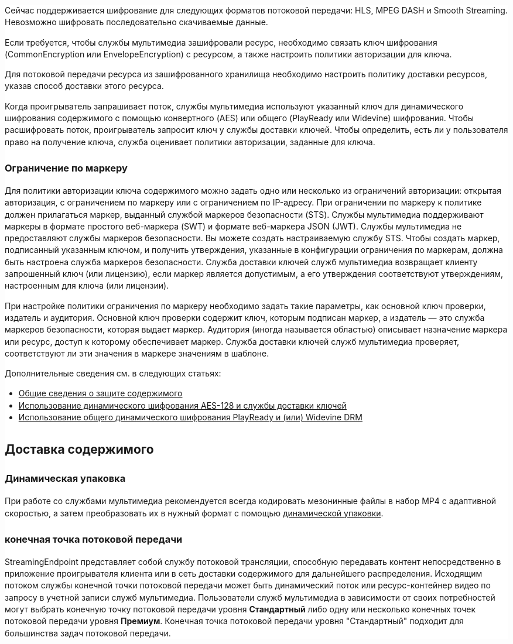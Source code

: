 Сейчас поддерживается шифрование для следующих форматов потоковой передачи: HLS, MPEG DASH и Smooth Streaming. Невозможно шифровать последовательно скачиваемые данные.

Если требуется, чтобы службы мультимедиа зашифровали ресурс, необходимо связать ключ шифрования (CommonEncryption или EnvelopeEncryption) с ресурсом, а также настроить политики авторизации для ключа.

Для потоковой передачи ресурса из зашифрованного хранилища необходимо настроить политику доставки ресурсов, указав способ доставки этого ресурса.

Когда проигрыватель запрашивает поток, службы мультимедиа используют указанный ключ для динамического шифрования содержимого с помощью конвертного (AES) или общего (PlayReady или Widevine) шифрования. Чтобы расшифровать поток, проигрыватель запросит ключ у службы доставки ключей. Чтобы определить, есть ли у пользователя право на получение ключа, служба оценивает политики авторизации, заданные для ключа.

### <a name="token-restriction"></a>Ограничение по маркеру
Для политики авторизации ключа содержимого можно задать одно или несколько из ограничений авторизации: открытая авторизация, с ограничением по маркеру или с ограничением по IP-адресу. При ограничении по маркеру к политике должен прилагаться маркер, выданный службой маркеров безопасности (STS). Службы мультимедиа поддерживают маркеры в формате простого веб-маркера (SWT) и формате веб-маркера JSON (JWT). Службы мультимедиа не предоставляют службы маркеров безопасности. Вы можете создать настраиваемую службу STS. Чтобы создать маркер, подписанный указанным ключом, и получить утверждения, указанные в конфигурации ограничения по маркерам, должна быть настроена служба маркеров безопасности. Служба доставки ключей служб мультимедиа возвращает клиенту запрошенный ключ (или лицензию), если маркер является допустимым, а его утверждения соответствуют утверждениям, настроенным для ключа (или лицензии).

При настройке политики ограничения по маркеру необходимо задать такие параметры, как основной ключ проверки, издатель и аудитория. Основной ключ проверки содержит ключ, которым подписан маркер, а издатель — это служба маркеров безопасности, которая выдает маркер. Аудитория (иногда называется областью) описывает назначение маркера или ресурс, доступ к которому обеспечивает маркер. Служба доставки ключей служб мультимедиа проверяет, соответствуют ли эти значения в маркере значениям в шаблоне.

Дополнительные сведения см. в следующих статьях:
- [Общие сведения о защите содержимого](media-services-content-protection-overview.md)
- [Использование динамического шифрования AES-128 и службы доставки ключей](media-services-protect-with-aes128.md)
- [Использование общего динамического шифрования PlayReady и (или) Widevine DRM](media-services-protect-with-playready-widevine.md)

## <a name="delivering"></a>Доставка содержимого
### <a name="a-iddynamicpackagingdynamic-packaging"></a><a id="dynamic_packaging"/>Динамическая упаковка
При работе со службами мультимедиа рекомендуется всегда кодировать мезонинные файлы в набор MP4 с адаптивной скоростью, а затем преобразовать их в нужный формат с помощью [динамической упаковки](media-services-dynamic-packaging-overview.md).

### <a name="streaming-endpoint"></a>конечная точка потоковой передачи
StreamingEndpoint представляет собой службу потоковой трансляции, способную передавать контент непосредственно в приложение проигрывателя клиента или в сеть доставки содержимого для дальнейшего распределения. Исходящим потоком службы конечной точки потоковой передачи может быть динамический поток или ресурс-контейнер видео по запросу в учетной записи служб мультимедиа. Пользователи служб мультимедиа в зависимости от своих потребностей могут выбрать конечную точку потоковой передачи уровня **Стандартный** либо одну или несколько конечных точек потоковой передачи уровня **Премиум**. Конечная точка потоковой передачи уровня "Стандартный" подходит для большинства задач потоковой передачи. 
